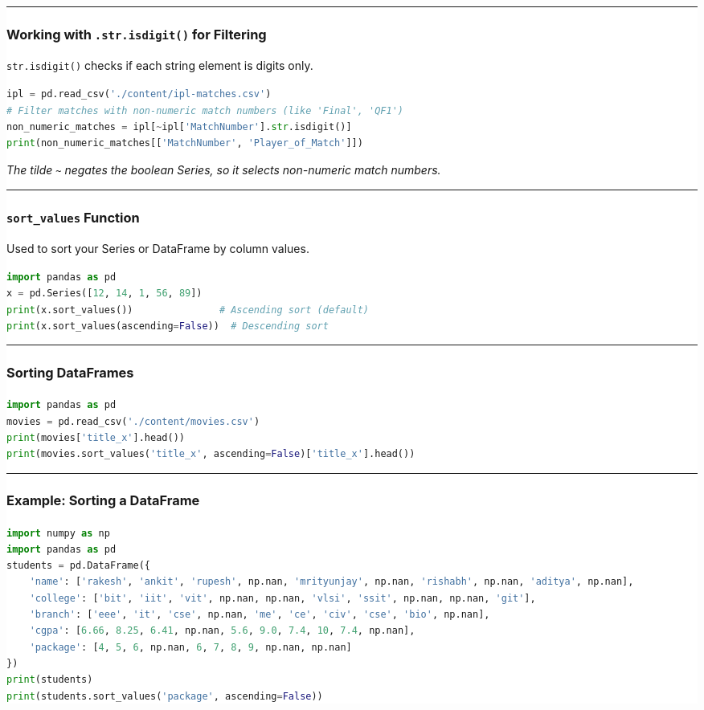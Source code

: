 ***

### Working with `.str.isdigit()` for Filtering

`str.isdigit()` checks if each string element is digits only.

```python
ipl = pd.read_csv('./content/ipl-matches.csv')
# Filter matches with non-numeric match numbers (like 'Final', 'QF1')
non_numeric_matches = ipl[~ipl['MatchNumber'].str.isdigit()]
print(non_numeric_matches[['MatchNumber', 'Player_of_Match']])
```
*The tilde `~` negates the boolean Series, so it selects non-numeric match numbers.*

***

### `sort_values` Function

Used to sort your Series or DataFrame by column values.

```python
import pandas as pd
x = pd.Series([12, 14, 1, 56, 89])
print(x.sort_values())               # Ascending sort (default)
print(x.sort_values(ascending=False))  # Descending sort
```

***

### Sorting DataFrames

```python
import pandas as pd
movies = pd.read_csv('./content/movies.csv')
print(movies['title_x'].head())
print(movies.sort_values('title_x', ascending=False)['title_x'].head())
```

***

### Example: Sorting a DataFrame

```python
import numpy as np
import pandas as pd 
students = pd.DataFrame({
    'name': ['rakesh', 'ankit', 'rupesh', np.nan, 'mrityunjay', np.nan, 'rishabh', np.nan, 'aditya', np.nan],
    'college': ['bit', 'iit', 'vit', np.nan, np.nan, 'vlsi', 'ssit', np.nan, np.nan, 'git'],
    'branch': ['eee', 'it', 'cse', np.nan, 'me', 'ce', 'civ', 'cse', 'bio', np.nan],
    'cgpa': [6.66, 8.25, 6.41, np.nan, 5.6, 9.0, 7.4, 10, 7.4, np.nan],
    'package': [4, 5, 6, np.nan, 6, 7, 8, 9, np.nan, np.nan]
})
print(students)
print(students.sort_values('package', ascending=False))
```
